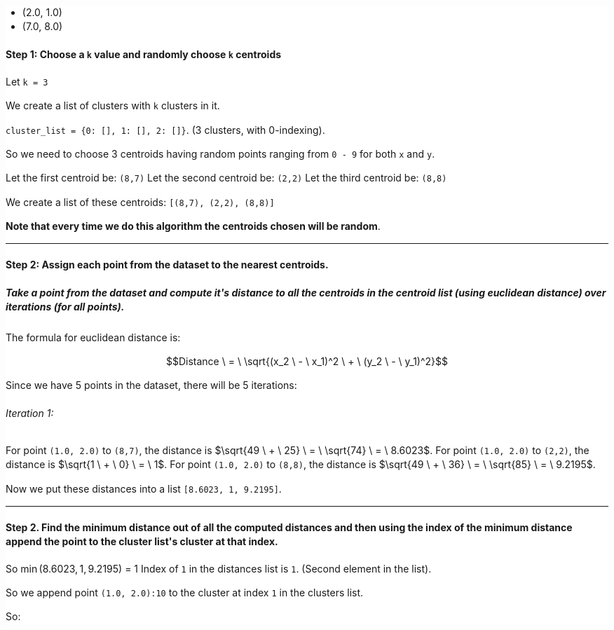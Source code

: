 - (2.0, 1.0)
- (7.0, 8.0)

#### Step 1: Choose a `k` value and randomly choose `k` centroids

Let `k = 3`

We create a list of clusters with `k` clusters in it.

`cluster_list = {0: [], 1: [], 2: []}`. (3 clusters, with 0-indexing).

So we need to choose 3 centroids having random points ranging from `0 - 9`  for both `x` and `y`.

Let the first centroid be: `(8,7)`
Let the second centroid be: `(2,2)`
Let the third centroid be: `(8,8)`

We create a list of these centroids: `[(8,7), (2,2), (8,8)]`

**Note that every time we do this algorithm the centroids chosen will be random**.

---
#### Step 2: Assign each point from the dataset to the nearest centroids.

##### Take a point from the dataset and compute it's distance to all the centroids in the centroid list (using euclidean distance) over iterations (for all points).

The formula for euclidean distance is:

$$Distance \ = \ \sqrt{(x_2 \ - \ x_1)^2 \ + \ (y_2 \ - \ y_1)^2}$$

Since we have 5 points in the dataset, there will be 5 iterations:

###### Iteration 1:

For point `(1.0, 2.0)` to `(8,7)`, the distance is $\sqrt{49 \ + \ 25} \ = \ \sqrt{74} \ = \ 8.6023$.
For point `(1.0, 2.0)` to `(2,2)`, the distance is $\sqrt{1 \ + \ 0} \ = \ 1$.
For point `(1.0, 2.0)` to `(8,8)`, the distance is $\sqrt{49 \ + \ 36} \ = \ \sqrt{85} \ = \ 9.2195$.

Now we put these distances into a list `[8.6023, 1, 9.2195]`.

---
#### Step 2. Find the minimum distance out of all the computed distances and then using the index of the minimum distance append the point to the cluster list's cluster at that index.

So $\min{(8.6023, 1, 9.2195)} \ = \ 1$
Index of `1` in the distances list is `1`. (Second element in the list).

So we append point `(1.0, 2.0):10` to the cluster at index `1` in the clusters list.

So: 
